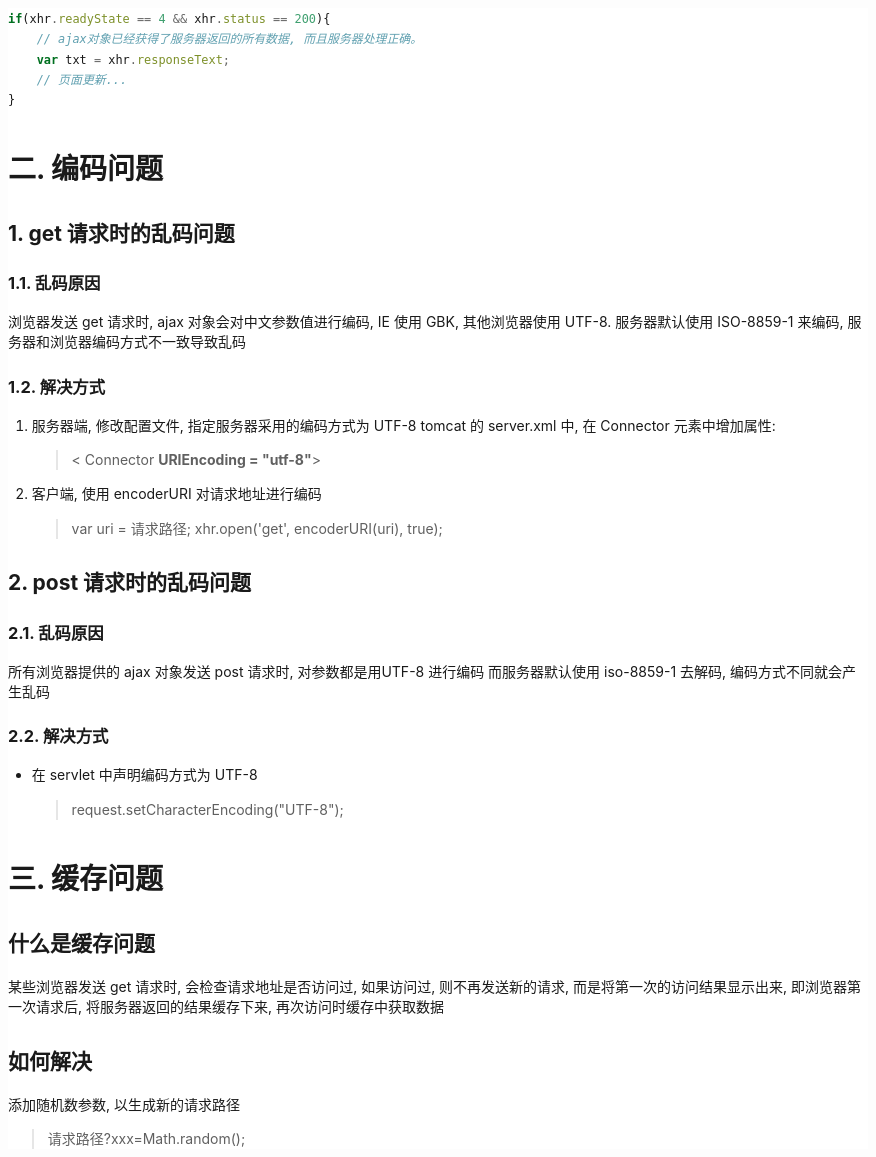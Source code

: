    ```javascript
   if(xhr.readyState == 4 && xhr.status == 200){
       // ajax对象已经获得了服务器返回的所有数据, 而且服务器处理正确。
       var txt = xhr.responseText;
       // 页面更新...
   }
   ```

# 二. 编码问题

## 1. get 请求时的乱码问题
### 1.1. 乱码原因
浏览器发送 get 请求时, ajax 对象会对中文参数值进行编码,
IE 使用 GBK, 其他浏览器使用 UTF-8. 
服务器默认使用 ISO-8859-1 来编码, 服务器和浏览器编码方式不一致导致乱码

### 1.2. 解决方式
1. 服务器端, 修改配置文件, 指定服务器采用的编码方式为 UTF-8
   tomcat 的 server.xml 中, 在 Connector 元素中增加属性:

	> < Connector **URIEncoding = "utf-8"**>

2. 客户端, 使用 encoderURI 对请求地址进行编码
	> var uri = 请求路径;
	> xhr.open('get', encoderURI(uri), true);

## 2. post 请求时的乱码问题
### 2.1. 乱码原因
所有浏览器提供的 ajax 对象发送 post 请求时, 对参数都是用UTF-8 进行编码
而服务器默认使用 iso-8859-1 去解码, 编码方式不同就会产生乱码

### 2.2. 解决方式

- 在 servlet 中声明编码方式为 UTF-8

	> request.setCharacterEncoding("UTF-8");

# 三. 缓存问题
## 什么是缓存问题
某些浏览器发送 get 请求时, 会检查请求地址是否访问过,
如果访问过, 则不再发送新的请求, 而是将第一次的访问结果显示出来,
即浏览器第一次请求后, 将服务器返回的结果缓存下来, 再次访问时缓存中获取数据

## 如何解决
添加随机数参数, 以生成新的请求路径
> 请求路径?xxx=Math.random();

